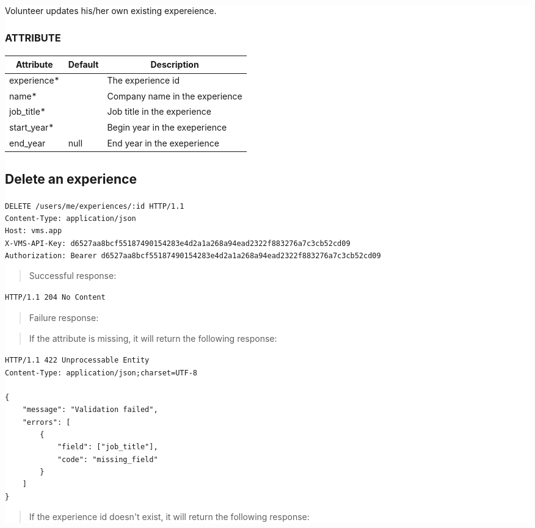 Volunteer updates his/her own existing expereience.

### ATTRIBUTE

| Attribute | Default | Description |
|-----------|---------|-------------|
| experience* | | The experience id |
| name* |  | Company name in the experience |
| job_title* | | Job title in the experience |
| start_year* | | Begin year in the exeperience |
| end_year | null | End year in the exeperience |






## Delete an experience

```http
DELETE /users/me/experiences/:id HTTP/1.1
Content-Type: application/json
Host: vms.app
X-VMS-API-Key: d6527aa8bcf55187490154283e4d2a1a268a94ead2322f883276a7c3cb52cd09
Authorization: Bearer d6527aa8bcf55187490154283e4d2a1a268a94ead2322f883276a7c3cb52cd09
```

> Successful response:

```http
HTTP/1.1 204 No Content
```

> Failure response:

> If the attribute is missing, it will return the following response:

```http
HTTP/1.1 422 Unprocessable Entity
Content-Type: application/json;charset=UTF-8

{
    "message": "Validation failed",
    "errors": [
        {
            "field": ["job_title"],
            "code": "missing_field"
        }
    ]
}
```

> If the experience id doesn't exist, it will return the following response:
